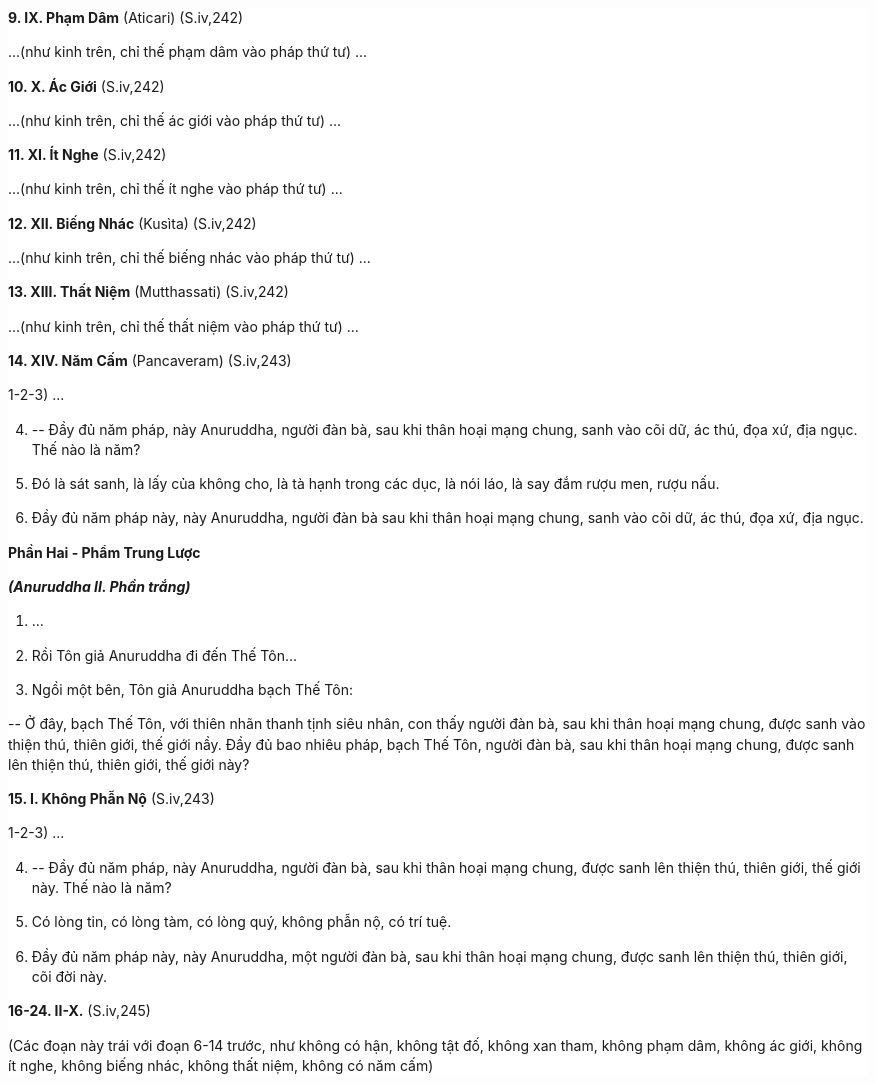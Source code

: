 **9. IX. Phạm Dâm** (Aticari) (S.iv,242)

...(như kinh trên, chỉ thế phạm dâm vào pháp thứ tư) ...

**10. X. Ác Giới** (S.iv,242)

...(như kinh trên, chỉ thế ác giới vào pháp thứ tư) ...

**11. XI. Ít Nghe** (S.iv,242)

...(như kinh trên, chỉ thế ít nghe vào pháp thứ tư) ...

**12. XII. Biếng Nhác** (Kusìta) (S.iv,242)

...(như kinh trên, chỉ thế biếng nhác vào pháp thứ tư) ...

**13. XIII. Thất Niệm** (Mutthassati) (S.iv,242)

...(như kinh trên, chỉ thế thất niệm vào pháp thứ tư) ...

**14. XIV. Năm Cấm** (Pancaveram) (S.iv,243)

1-2-3) ...

4) -- Ðầy đủ năm pháp, này Anuruddha, người đàn bà, sau khi thân hoại mạng chung, sanh vào cõi dữ, ác thú, đọa xứ, địa ngục. Thế nào là năm?

5) Ðó là sát sanh, là lấy của không cho, là tà hạnh trong các dục, là nói láo, là say đắm rượu men, rượu nấu.

6) Ðầy đủ năm pháp này, này Anuruddha, người đàn bà sau khi thân hoại mạng chung, sanh vào cõi dữ, ác thú, đọa xứ, địa ngục.

**Phần Hai - Phẩm Trung Lược**

**_(Anuruddha II. Phần trắng)_**

1) ...

2) Rồi Tôn giả Anuruddha đi đến Thế Tôn...

3) Ngồi một bên, Tôn giả Anuruddha bạch Thế Tôn:

-- Ở đây, bạch Thế Tôn, với thiên nhãn thanh tịnh siêu nhân, con thấy người đàn bà, sau khi thân hoại mạng chung, được sanh vào thiện thú, thiên giới, thế giới nầy. Ðầy đủ bao nhiêu pháp, bạch Thế Tôn, người đàn bà, sau khi thân hoại mạng chung, được sanh lên thiện thú, thiên giới, thế giới này?

**15. I. Không Phẫn Nộ** (S.iv,243)

1-2-3) ...

4) -- Ðầy đủ năm pháp, này Anuruddha, người đàn bà, sau khi thân hoại mạng chung, được sanh lên thiện thú, thiên giới, thế giới này. Thế nào là năm?

5) Có lòng tin, có lòng tàm, có lòng quý, không phẫn nộ, có trí tuệ.

6) Ðầy đủ năm pháp này, này Anuruddha, một người đàn bà, sau khi thân hoại mạng chung, được sanh lên thiện thú, thiên giới, cõi đời này.

**16-24. II-X.** (S.iv,245)

(Các đoạn này trái với đoạn 6-14 trước, như không có hận, không tật đố, không xan tham, không phạm dâm, không ác giới, không ít nghe, không biếng nhác, không thất niệm, không có năm cấm)
